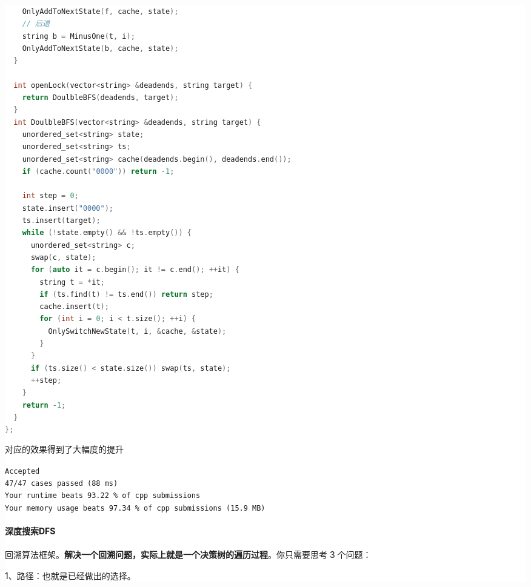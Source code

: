 ```c++
    OnlyAddToNextState(f, cache, state);
    // 后退
    string b = MinusOne(t, i);
    OnlyAddToNextState(b, cache, state);
  }

  int openLock(vector<string> &deadends, string target) {
    return DoulbleBFS(deadends, target);
  }
  int DoulbleBFS(vector<string> &deadends, string target) {
    unordered_set<string> state;
    unordered_set<string> ts;
    unordered_set<string> cache(deadends.begin(), deadends.end());
    if (cache.count("0000")) return -1;

    int step = 0;
    state.insert("0000");
    ts.insert(target);
    while (!state.empty() && !ts.empty()) {
      unordered_set<string> c;
      swap(c, state);
      for (auto it = c.begin(); it != c.end(); ++it) {
        string t = *it;
        if (ts.find(t) != ts.end()) return step;
        cache.insert(t);
        for (int i = 0; i < t.size(); ++i) {
          OnlySwitchNewState(t, i, &cache, &state);
        }
      }
      if (ts.size() < state.size()) swap(ts, state);
      ++step;
    }
    return -1;
  }
};
```

对应的效果得到了大幅度的提升

```
Accepted
47/47 cases passed (88 ms)
Your runtime beats 93.22 % of cpp submissions
Your memory usage beats 97.34 % of cpp submissions (15.9 MB)
```



#### 深度搜索DFS

回溯算法框架。**解决一个回溯问题，实际上就是一个决策树的遍历过程**。你只需要思考 3 个问题：

1、路径：也就是已经做出的选择。

